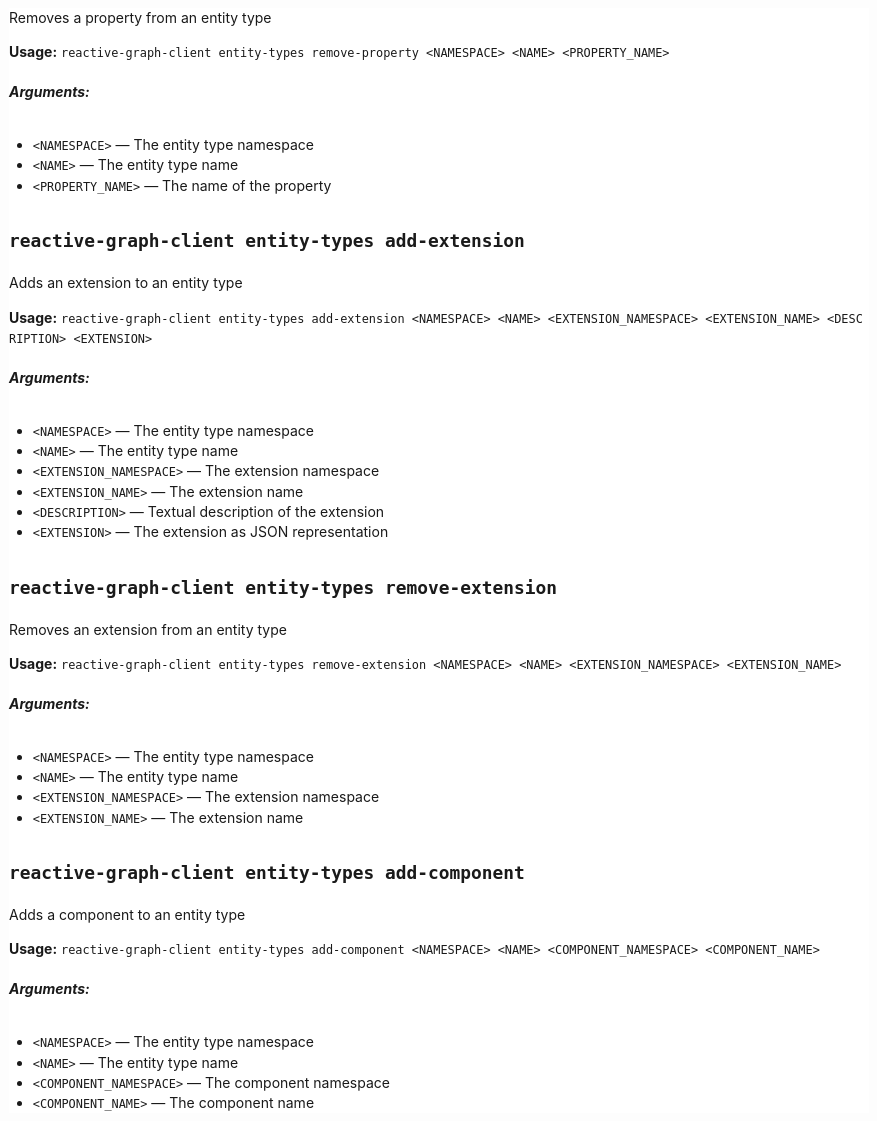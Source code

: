 Removes a property from an entity type

**Usage:** `reactive-graph-client entity-types remove-property <NAMESPACE> <NAME> <PROPERTY_NAME>`

###### **Arguments:**

* `<NAMESPACE>` — The entity type namespace
* `<NAME>` — The entity type name
* `<PROPERTY_NAME>` — The name of the property



## `reactive-graph-client entity-types add-extension`

Adds an extension to an entity type

**Usage:** `reactive-graph-client entity-types add-extension <NAMESPACE> <NAME> <EXTENSION_NAMESPACE> <EXTENSION_NAME> <DESCRIPTION> <EXTENSION>`

###### **Arguments:**

* `<NAMESPACE>` — The entity type namespace
* `<NAME>` — The entity type name
* `<EXTENSION_NAMESPACE>` — The extension namespace
* `<EXTENSION_NAME>` — The extension name
* `<DESCRIPTION>` — Textual description of the extension
* `<EXTENSION>` — The extension as JSON representation



## `reactive-graph-client entity-types remove-extension`

Removes an extension from an entity type

**Usage:** `reactive-graph-client entity-types remove-extension <NAMESPACE> <NAME> <EXTENSION_NAMESPACE> <EXTENSION_NAME>`

###### **Arguments:**

* `<NAMESPACE>` — The entity type namespace
* `<NAME>` — The entity type name
* `<EXTENSION_NAMESPACE>` — The extension namespace
* `<EXTENSION_NAME>` — The extension name



## `reactive-graph-client entity-types add-component`

Adds a component to an entity type

**Usage:** `reactive-graph-client entity-types add-component <NAMESPACE> <NAME> <COMPONENT_NAMESPACE> <COMPONENT_NAME>`

###### **Arguments:**

* `<NAMESPACE>` — The entity type namespace
* `<NAME>` — The entity type name
* `<COMPONENT_NAMESPACE>` — The component namespace
* `<COMPONENT_NAME>` — The component name
